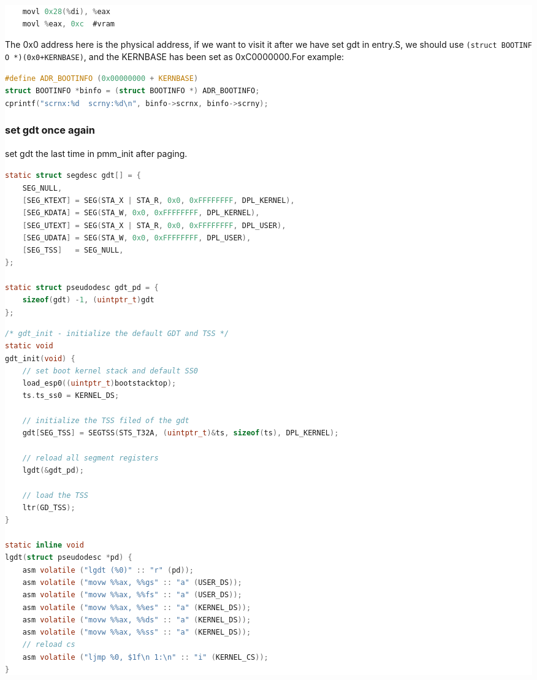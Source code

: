 ```c
    movl 0x28(%di), %eax
    movl %eax, 0xc  #vram
```
The 0x0 address here is the physical address, if we want to visit it after we have set gdt in entry.S, we should use `(struct BOOTINFO *)(0x0+KERNBASE)`, and the KERNBASE has been set as 0xC0000000.For example:
```c
#define ADR_BOOTINFO (0x00000000 + KERNBASE)
struct BOOTINFO *binfo = (struct BOOTINFO *) ADR_BOOTINFO;
cprintf("scrnx:%d  scrny:%d\n", binfo->scrnx, binfo->scrny);
```
### set gdt once again
set gdt the last time in pmm_init after paging.
```c
static struct segdesc gdt[] = {
	SEG_NULL,
    [SEG_KTEXT] = SEG(STA_X | STA_R, 0x0, 0xFFFFFFFF, DPL_KERNEL),
    [SEG_KDATA] = SEG(STA_W, 0x0, 0xFFFFFFFF, DPL_KERNEL),
    [SEG_UTEXT] = SEG(STA_X | STA_R, 0x0, 0xFFFFFFFF, DPL_USER),
    [SEG_UDATA] = SEG(STA_W, 0x0, 0xFFFFFFFF, DPL_USER),
    [SEG_TSS]   = SEG_NULL,
};

static struct pseudodesc gdt_pd = {
	sizeof(gdt) -1, (uintptr_t)gdt
};
```
```c
/* gdt_init - initialize the default GDT and TSS */
static void
gdt_init(void) {
    // set boot kernel stack and default SS0
    load_esp0((uintptr_t)bootstacktop);
    ts.ts_ss0 = KERNEL_DS;

    // initialize the TSS filed of the gdt
    gdt[SEG_TSS] = SEGTSS(STS_T32A, (uintptr_t)&ts, sizeof(ts), DPL_KERNEL);

    // reload all segment registers
    lgdt(&gdt_pd);

    // load the TSS
    ltr(GD_TSS);
}

static inline void
lgdt(struct pseudodesc *pd) {
    asm volatile ("lgdt (%0)" :: "r" (pd));
    asm volatile ("movw %%ax, %%gs" :: "a" (USER_DS));
    asm volatile ("movw %%ax, %%fs" :: "a" (USER_DS));
    asm volatile ("movw %%ax, %%es" :: "a" (KERNEL_DS));
    asm volatile ("movw %%ax, %%ds" :: "a" (KERNEL_DS));
    asm volatile ("movw %%ax, %%ss" :: "a" (KERNEL_DS));
    // reload cs
    asm volatile ("ljmp %0, $1f\n 1:\n" :: "i" (KERNEL_CS));
}

```
